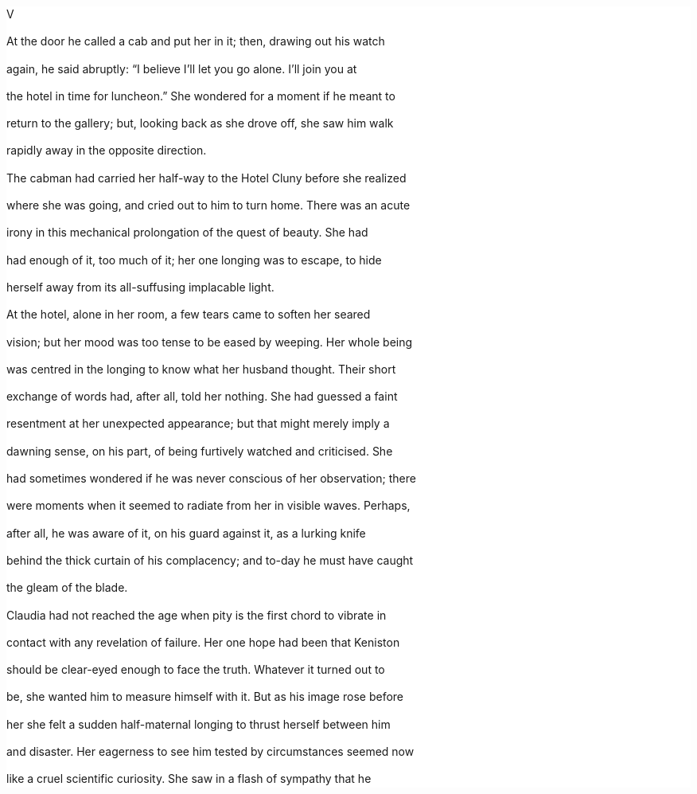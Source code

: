 



V



At the door he called a cab and put her in it; then, drawing out his watch

again, he said abruptly: “I believe I’ll let you go alone. I’ll join you at

the hotel in time for luncheon.” She wondered for a moment if he meant to

return to the gallery; but, looking back as she drove off, she saw him walk

rapidly away in the opposite direction.



The cabman had carried her half-way to the Hotel Cluny before she realized

where she was going, and cried out to him to turn home. There was an acute

irony in this mechanical prolongation of the quest of beauty. She had

had enough of it, too much of it; her one longing was to escape, to hide

herself away from its all-suffusing implacable light.



At the hotel, alone in her room, a few tears came to soften her seared

vision; but her mood was too tense to be eased by weeping. Her whole being

was centred in the longing to know what her husband thought. Their short

exchange of words had, after all, told her nothing. She had guessed a faint

resentment at her unexpected appearance; but that might merely imply a

dawning sense, on his part, of being furtively watched and criticised. She

had sometimes wondered if he was never conscious of her observation; there

were moments when it seemed to radiate from her in visible waves. Perhaps,

after all, he was aware of it, on his guard against it, as a lurking knife

behind the thick curtain of his complacency; and to-day he must have caught

the gleam of the blade.



Claudia had not reached the age when pity is the first chord to vibrate in

contact with any revelation of failure. Her one hope had been that Keniston

should be clear-eyed enough to face the truth. Whatever it turned out to

be, she wanted him to measure himself with it. But as his image rose before

her she felt a sudden half-maternal longing to thrust herself between him

and disaster. Her eagerness to see him tested by circumstances seemed now

like a cruel scientific curiosity. She saw in a flash of sympathy that he
